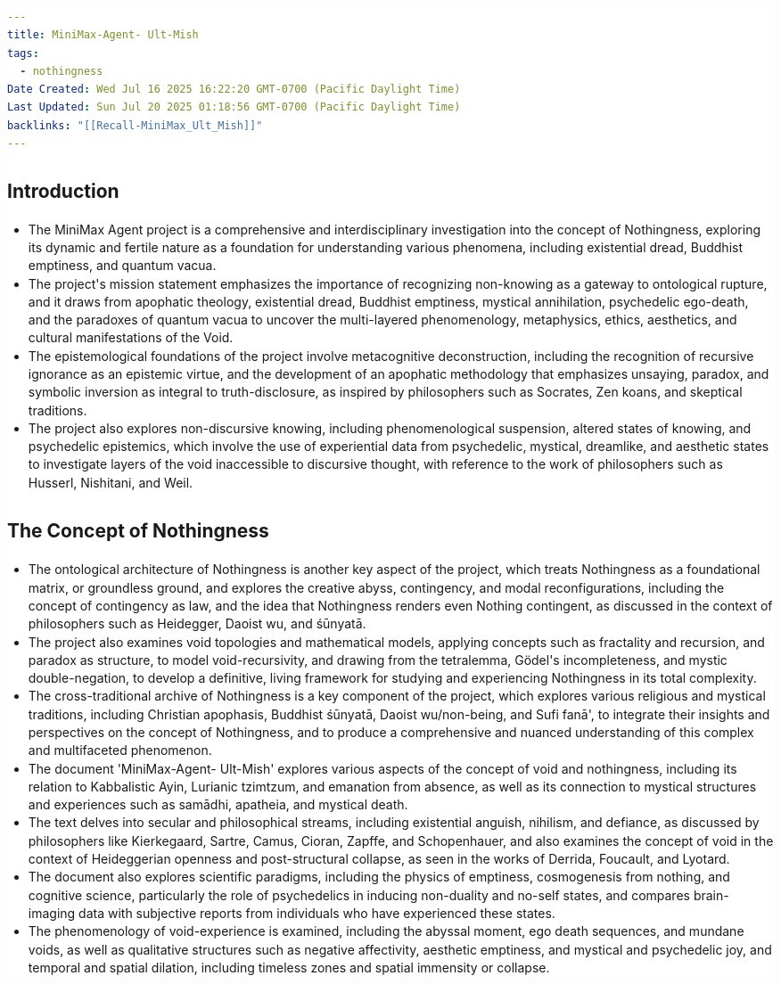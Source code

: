 ```yaml
---
title: MiniMax-Agent- Ult-Mish
tags:
  - nothingness
Date Created: Wed Jul 16 2025 16:22:20 GMT-0700 (Pacific Daylight Time)
Last Updated: Sun Jul 20 2025 01:18:56 GMT-0700 (Pacific Daylight Time)
backlinks: "[[Recall-MiniMax_Ult_Mish]]"
---
```




## Introduction

- The MiniMax Agent project is a comprehensive and interdisciplinary investigation into the concept of Nothingness, exploring its dynamic and fertile nature as a foundation for understanding various phenomena, including existential dread, Buddhist emptiness, and quantum vacua.
- The project's mission statement emphasizes the importance of recognizing non-knowing as a gateway to ontological rupture, and it draws from apophatic theology, existential dread, Buddhist emptiness, mystical annihilation, psychedelic ego-death, and the paradoxes of quantum vacua to uncover the multi-layered phenomenology, metaphysics, ethics, aesthetics, and cultural manifestations of the Void.
- The epistemological foundations of the project involve metacognitive deconstruction, including the recognition of recursive ignorance as an epistemic virtue, and the development of an apophatic methodology that emphasizes unsaying, paradox, and symbolic inversion as integral to truth-disclosure, as inspired by philosophers such as Socrates, Zen koans, and skeptical traditions.
- The project also explores non-discursive knowing, including phenomenological suspension, altered states of knowing, and psychedelic epistemics, which involve the use of experiential data from psychedelic, mystical, dreamlike, and aesthetic states to investigate layers of the void inaccessible to discursive thought, with reference to the work of philosophers such as Husserl, Nishitani, and Weil.

## The Concept of Nothingness

- The ontological architecture of Nothingness is another key aspect of the project, which treats Nothingness as a foundational matrix, or groundless ground, and explores the creative abyss, contingency, and modal reconfigurations, including the concept of contingency as law, and the idea that Nothingness renders even Nothing contingent, as discussed in the context of philosophers such as Heidegger, Daoist wu, and śūnyatā.
- The project also examines void topologies and mathematical models, applying concepts such as fractality and recursion, and paradox as structure, to model void-recursivity, and drawing from the tetralemma, Gödel's incompleteness, and mystic double-negation, to develop a definitive, living framework for studying and experiencing Nothingness in its total complexity.
- The cross-traditional archive of Nothingness is a key component of the project, which explores various religious and mystical traditions, including Christian apophasis, Buddhist śūnyatā, Daoist wu/non-being, and Sufi fanā', to integrate their insights and perspectives on the concept of Nothingness, and to produce a comprehensive and nuanced understanding of this complex and multifaceted phenomenon.
- The document 'MiniMax-Agent- Ult-Mish' explores various aspects of the concept of void and nothingness, including its relation to Kabbalistic Ayin, Lurianic tzimtzum, and emanation from absence, as well as its connection to mystical structures and experiences such as samādhi, apatheia, and mystical death.
- The text delves into secular and philosophical streams, including existential anguish, nihilism, and defiance, as discussed by philosophers like Kierkegaard, Sartre, Camus, Cioran, Zapffe, and Schopenhauer, and also examines the concept of void in the context of Heideggerian openness and post-structural collapse, as seen in the works of Derrida, Foucault, and Lyotard.
- The document also explores scientific paradigms, including the physics of emptiness, cosmogenesis from nothing, and cognitive science, particularly the role of psychedelics in inducing non-duality and no-self states, and compares brain-imaging data with subjective reports from individuals who have experienced these states.
- The phenomenology of void-experience is examined, including the abyssal moment, ego death sequences, and mundane voids, as well as qualitative structures such as negative affectivity, aesthetic emptiness, and mystical and psychedelic joy, and temporal and spatial dilation, including timeless zones and spatial immensity or collapse.